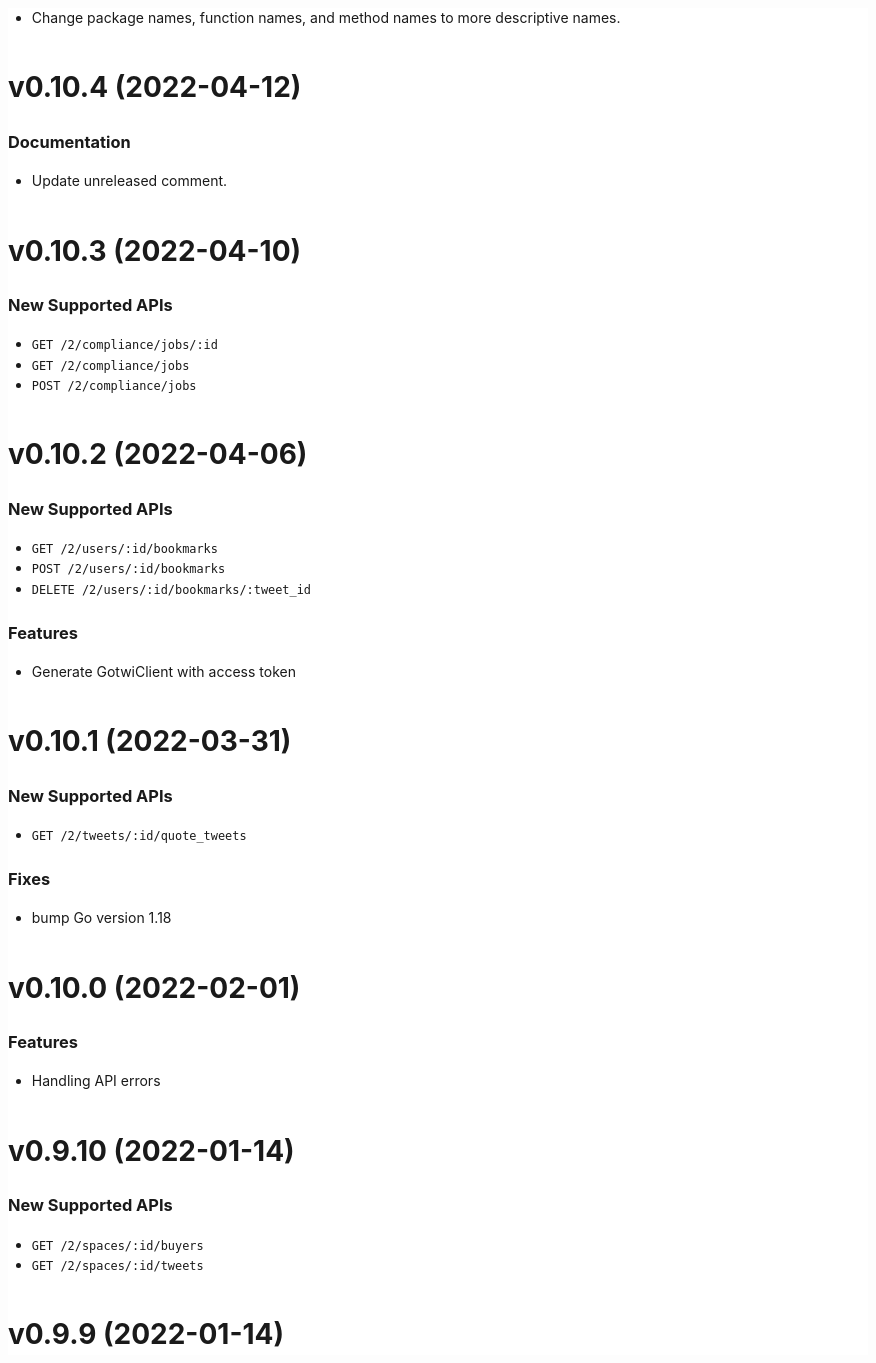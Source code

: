 * Change package names, function names, and method names to more descriptive names. 

v0.10.4 (2022-04-12)
===

### Documentation

* Update unreleased comment.

v0.10.3 (2022-04-10)
===

### New Supported APIs
* `GET /2/compliance/jobs/:id`
* `GET /2/compliance/jobs`
* `POST /2/compliance/jobs`

v0.10.2 (2022-04-06)
===

### New Supported APIs
* `GET /2/users/:id/bookmarks`
* `POST /2/users/:id/bookmarks`
* `DELETE /2/users/:id/bookmarks/:tweet_id`

### Features
* Generate GotwiClient with access token

v0.10.1 (2022-03-31)
===

### New Supported APIs
* `GET /2/tweets/:id/quote_tweets`

### Fixes
* bump Go version 1.18

v0.10.0 (2022-02-01)
===

### Features
* Handling API errors


v0.9.10 (2022-01-14)
===

### New Supported APIs
* `GET /2/spaces/:id/buyers`
* `GET /2/spaces/:id/tweets`

v0.9.9 (2022-01-14)
===
